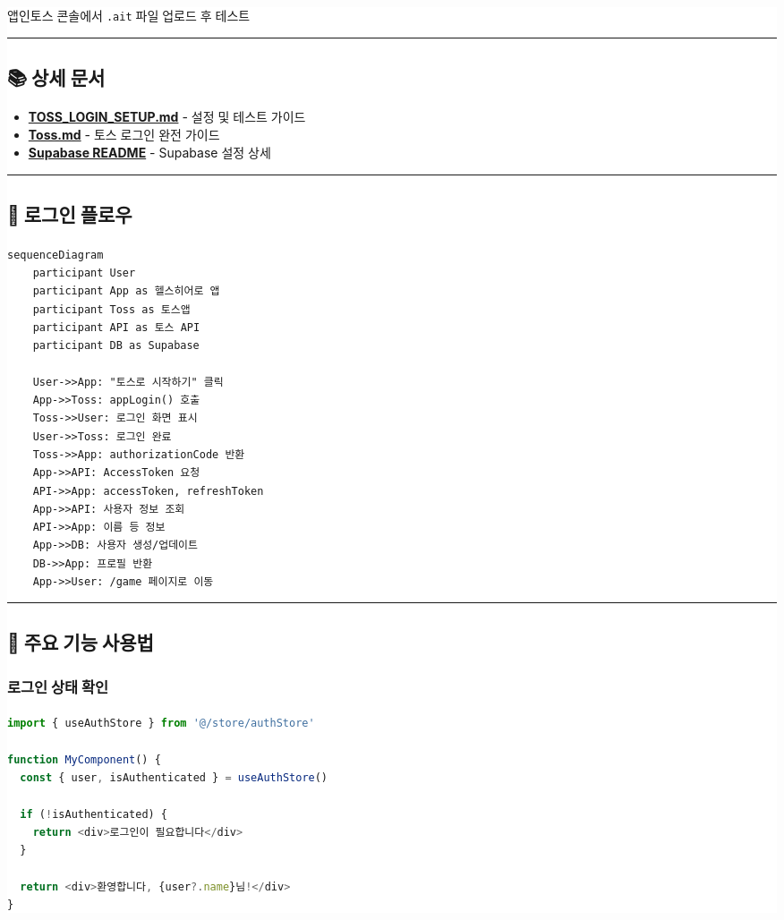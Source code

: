 앱인토스 콘솔에서 `.ait` 파일 업로드 후 테스트

---

## 📚 상세 문서

- **[TOSS_LOGIN_SETUP.md](docs/TOSS_LOGIN_SETUP.md)** - 설정 및 테스트 가이드
- **[Toss.md](docs/Toss.md)** - 토스 로그인 완전 가이드
- **[Supabase README](supabase/README.md)** - Supabase 설정 상세

---

## 🔄 로그인 플로우

```mermaid
sequenceDiagram
    participant User
    participant App as 헬스히어로 앱
    participant Toss as 토스앱
    participant API as 토스 API
    participant DB as Supabase

    User->>App: "토스로 시작하기" 클릭
    App->>Toss: appLogin() 호출
    Toss->>User: 로그인 화면 표시
    User->>Toss: 로그인 완료
    Toss->>App: authorizationCode 반환
    App->>API: AccessToken 요청
    API->>App: accessToken, refreshToken
    App->>API: 사용자 정보 조회
    API->>App: 이름 등 정보
    App->>DB: 사용자 생성/업데이트
    DB->>App: 프로필 반환
    App->>User: /game 페이지로 이동
```

---

## 🎯 주요 기능 사용법

### 로그인 상태 확인

```typescript
import { useAuthStore } from '@/store/authStore'

function MyComponent() {
  const { user, isAuthenticated } = useAuthStore()
  
  if (!isAuthenticated) {
    return <div>로그인이 필요합니다</div>
  }
  
  return <div>환영합니다, {user?.name}님!</div>
}
```
